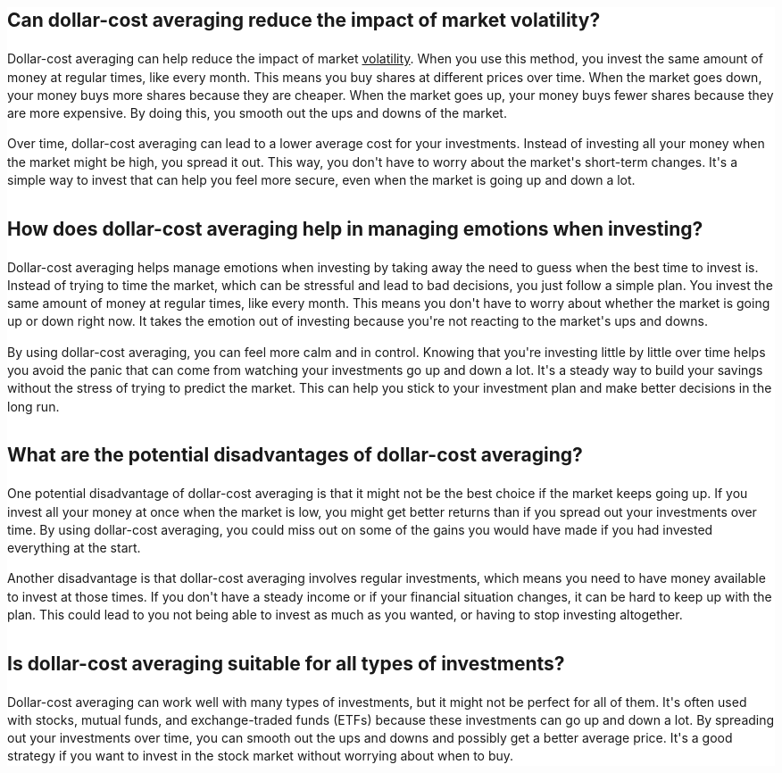 ## Can dollar-cost averaging reduce the impact of market volatility?

Dollar-cost averaging can help reduce the impact of market [volatility](/wiki/volatility-trading-strategies). When you use this method, you invest the same amount of money at regular times, like every month. This means you buy shares at different prices over time. When the market goes down, your money buys more shares because they are cheaper. When the market goes up, your money buys fewer shares because they are more expensive. By doing this, you smooth out the ups and downs of the market.

Over time, dollar-cost averaging can lead to a lower average cost for your investments. Instead of investing all your money when the market might be high, you spread it out. This way, you don't have to worry about the market's short-term changes. It's a simple way to invest that can help you feel more secure, even when the market is going up and down a lot.

## How does dollar-cost averaging help in managing emotions when investing?

Dollar-cost averaging helps manage emotions when investing by taking away the need to guess when the best time to invest is. Instead of trying to time the market, which can be stressful and lead to bad decisions, you just follow a simple plan. You invest the same amount of money at regular times, like every month. This means you don't have to worry about whether the market is going up or down right now. It takes the emotion out of investing because you're not reacting to the market's ups and downs.

By using dollar-cost averaging, you can feel more calm and in control. Knowing that you're investing little by little over time helps you avoid the panic that can come from watching your investments go up and down a lot. It's a steady way to build your savings without the stress of trying to predict the market. This can help you stick to your investment plan and make better decisions in the long run.

## What are the potential disadvantages of dollar-cost averaging?

One potential disadvantage of dollar-cost averaging is that it might not be the best choice if the market keeps going up. If you invest all your money at once when the market is low, you might get better returns than if you spread out your investments over time. By using dollar-cost averaging, you could miss out on some of the gains you would have made if you had invested everything at the start.

Another disadvantage is that dollar-cost averaging involves regular investments, which means you need to have money available to invest at those times. If you don't have a steady income or if your financial situation changes, it can be hard to keep up with the plan. This could lead to you not being able to invest as much as you wanted, or having to stop investing altogether.

## Is dollar-cost averaging suitable for all types of investments?

Dollar-cost averaging can work well with many types of investments, but it might not be perfect for all of them. It's often used with stocks, mutual funds, and exchange-traded funds (ETFs) because these investments can go up and down a lot. By spreading out your investments over time, you can smooth out the ups and downs and possibly get a better average price. It's a good strategy if you want to invest in the stock market without worrying about when to buy.
